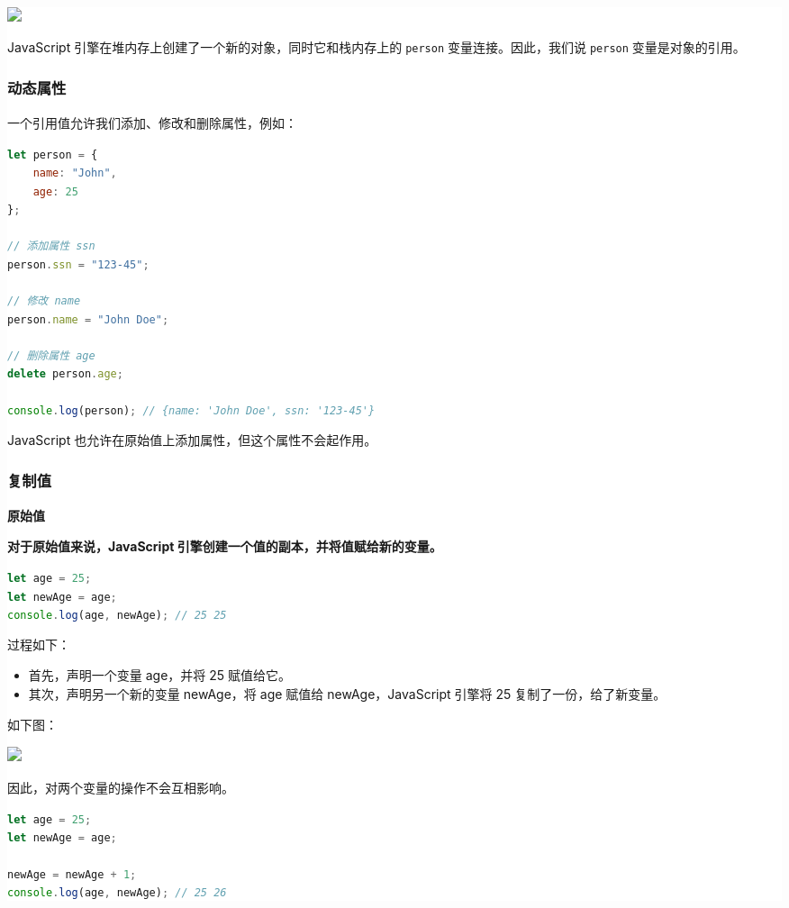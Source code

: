![](https://maostudy.oss-cn-hangzhou.aliyuncs.com/image/1675246788-HjXqny-image.png)

JavaScript 引擎在堆内存上创建了一个新的对象，同时它和栈内存上的 `person` 变量连接。因此，我们说 `person` 变量是对象的引用。

### 动态属性

一个引用值允许我们添加、修改和删除属性，例如：

```js
let person = {
    name: "John",
    age: 25
};

// 添加属性 ssn 
person.ssn = "123-45";

// 修改 name
person.name = "John Doe";

// 删除属性 age 
delete person.age;

console.log(person); // {name: 'John Doe', ssn: '123-45'}
```

JavaScript 也允许在原始值上添加属性，但这个属性不会起作用。

### 复制值

**原始值**

**对于原始值来说，JavaScript 引擎创建一个值的副本，并将值赋给新的变量。**

```js
let age = 25;
let newAge = age; 
console.log(age, newAge); // 25 25
```

过程如下：

* 首先，声明一个变量 age，并将 25 赋值给它。
* 其次，声明另一个新的变量 newAge，将 age 赋值给 newAge，JavaScript 引擎将 25 复制了一份，给了新变量。

如下图：

![](https://maostudy.oss-cn-hangzhou.aliyuncs.com/image/1675247356-DMFMSb-image.png)

因此，对两个变量的操作不会互相影响。

```js
let age = 25;
let newAge = age;

newAge = newAge + 1;
console.log(age, newAge); // 25 26
```
